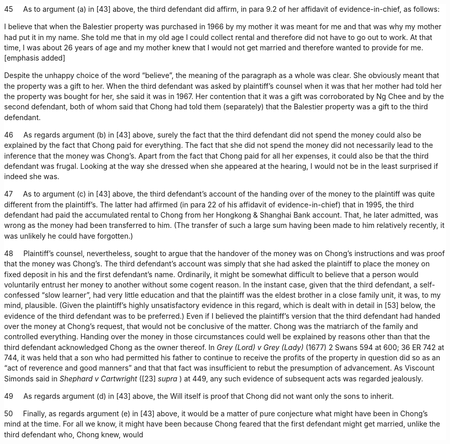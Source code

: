 45     As to argument (a) in [43] above, the third defendant did affirm, in para 9.2 of her affidavit of evidence-in-chief, as follows: 


 I believe that when the Balestier property was purchased in 1966 by my mother it was meant for me and that was why my mother had put it in my name. She told me that in my old age I could collect rental and therefore did not have to go out to work. At that time, I was about 26 years of age and my mother knew that I would not get married and therefore wanted to provide for me. [emphasis added] 

Despite the unhappy choice of the word “believe”, the meaning of the paragraph as a whole was clear. She obviously meant that the property was a gift to her. When the third defendant was asked by plaintiff’s counsel when it was that her mother had told her the property was bought for her, she said it was in 1967. Her contention that it was a gift was corroborated by Ng Chee and by the second defendant, both of whom said that Chong had told them (separately) that the Balestier property was a gift to the third defendant. 

46     As regards argument (b) in [43] above, surely the fact that the third defendant did not spend the money could also be explained by the fact that Chong paid for everything. The fact that she did not spend the money did not necessarily lead to the inference that the money was Chong’s. Apart from the fact that Chong paid for all her expenses, it could also be that the third defendant was frugal. Looking at the way she dressed when she appeared at the hearing, I would not be in the least surprised if indeed she was. 

47     As to argument (c) in [43] above, the third defendant’s account of the handing over of the money to the plaintiff was quite different from the plaintiff’s. The latter had affirmed (in para 22 of his affidavit of evidence-in-chief) that in 1995, the third defendant had paid the accumulated rental to Chong from her Hongkong & Shanghai Bank account. That, he later admitted, was wrong as the money had been transferred to him. (The transfer of such a large sum having been made to him relatively recently, it was unlikely he could have forgotten.) 

48     Plaintiff’s counsel, nevertheless, sought to argue that the handover of the money was on Chong’s instructions and was proof that the money was Chong’s. The third defendant’s account was simply that she had asked the plaintiff to place the money on fixed deposit in his and the first defendant’s name. Ordinarily, it might be somewhat difficult to believe that a person would voluntarily entrust her money to another without some cogent reason. In the instant case, given that the third defendant, a self-confessed “slow learner”, had very little education and that the plaintiff was the eldest brother in a close family unit, it was, to my mind, plausible. (Given the plaintiff’s highly unsatisfactory evidence in this regard, which is dealt with in detail in [53] below, the evidence of the third defendant was to be preferred.) Even if I believed the plaintiff’s version that the third defendant had handed over the money at Chong’s request, that would not be conclusive of the matter. Chong was the matriarch of the family and controlled everything. Handing over the money in those circumstances could well be explained by reasons other than that the third defendant acknowledged Chong as the owner thereof. In _Grey (Lord) v Grey (Lady)_ (1677) 2 Swans 594 at 600; 36 ER 742 at 744, it was held that a son who had permitted his father to continue to receive the profits of the property in question did so as an “act of reverence and good manners” and that that fact was insufficient to rebut the presumption of advancement. As Viscount Simonds said in _Shephard v Cartwright_ ([23] _supra_ ) at 449, any such evidence of subsequent acts was regarded jealously. 

49     As regards argument (d) in [43] above, the Will itself is proof that Chong did not want only the sons to inherit. 

50     Finally, as regards argument (e) in [43] above, it would be a matter of pure conjecture what might have been in Chong’s mind at the time. For all we know, it might have been because Chong feared that the first defendant might get married, unlike the third defendant who, Chong knew, would 
